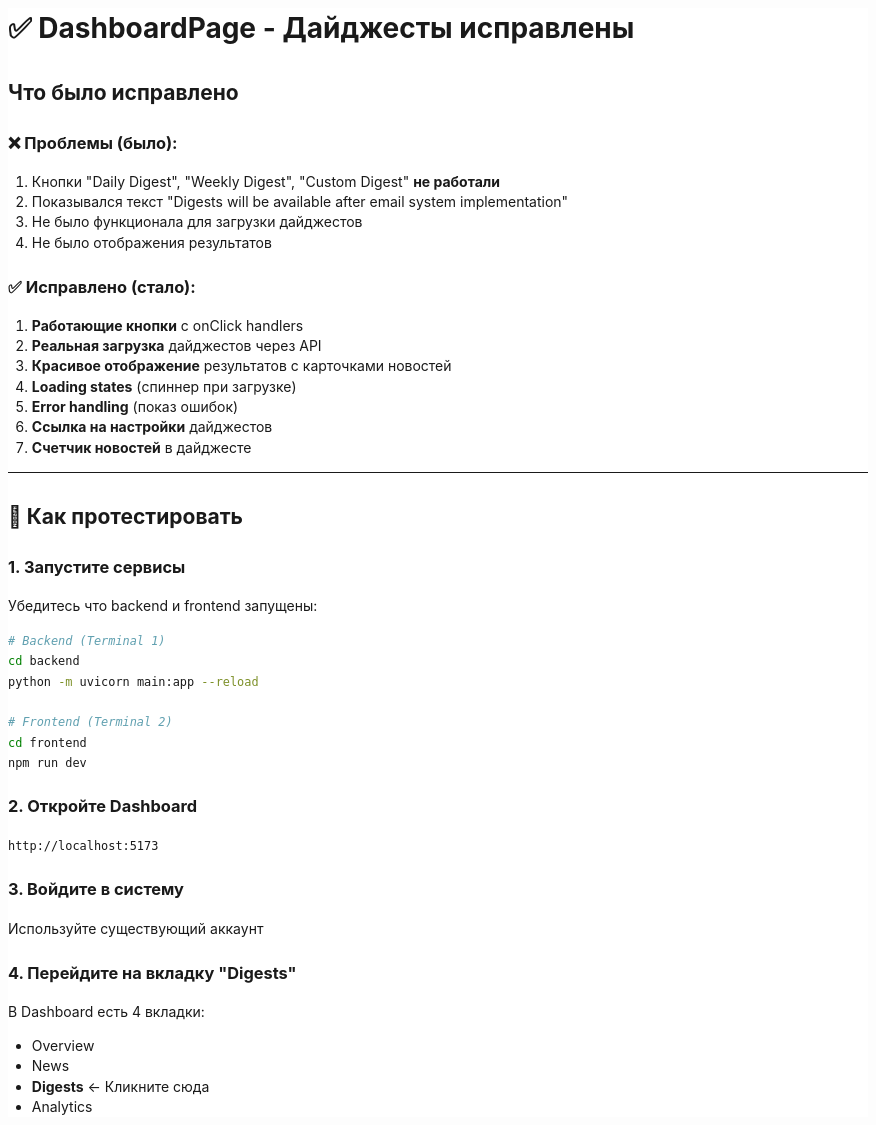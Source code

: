 # ✅ DashboardPage - Дайджесты исправлены

## Что было исправлено

### ❌ Проблемы (было):
1. Кнопки "Daily Digest", "Weekly Digest", "Custom Digest" **не работали**
2. Показывался текст "Digests will be available after email system implementation"
3. Не было функционала для загрузки дайджестов
4. Не было отображения результатов

### ✅ Исправлено (стало):
1. **Работающие кнопки** с onClick handlers
2. **Реальная загрузка** дайджестов через API
3. **Красивое отображение** результатов с карточками новостей
4. **Loading states** (спиннер при загрузке)
5. **Error handling** (показ ошибок)
6. **Ссылка на настройки** дайджестов
7. **Счетчик новостей** в дайджесте

---

## 🎯 Как протестировать

### 1. Запустите сервисы

Убедитесь что backend и frontend запущены:

```bash
# Backend (Terminal 1)
cd backend
python -m uvicorn main:app --reload

# Frontend (Terminal 2)
cd frontend
npm run dev
```

### 2. Откройте Dashboard

```
http://localhost:5173
```

### 3. Войдите в систему

Используйте существующий аккаунт

### 4. Перейдите на вкладку "Digests"

В Dashboard есть 4 вкладки:
- Overview
- News
- **Digests** ← Кликните сюда
- Analytics
